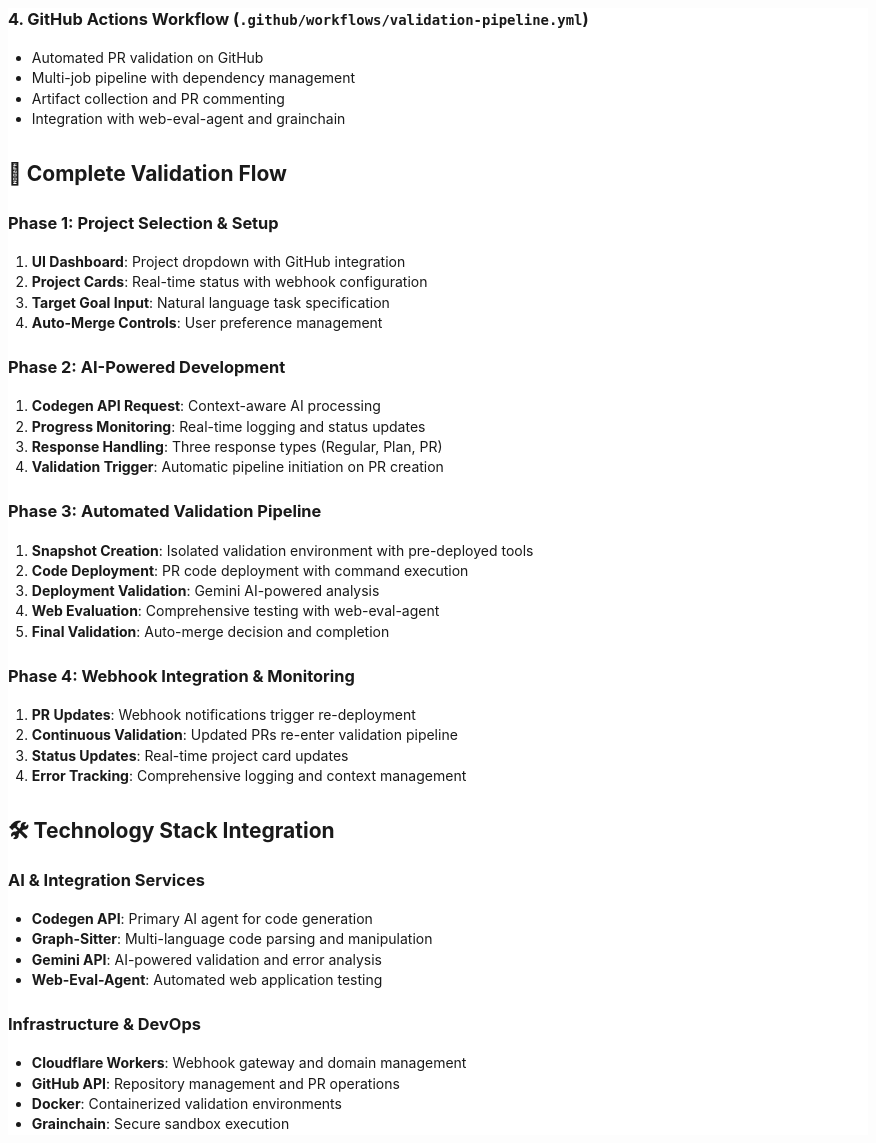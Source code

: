 ### 4. GitHub Actions Workflow (`.github/workflows/validation-pipeline.yml`)
- Automated PR validation on GitHub
- Multi-job pipeline with dependency management
- Artifact collection and PR commenting
- Integration with web-eval-agent and grainchain

## 🔄 Complete Validation Flow

### Phase 1: Project Selection & Setup
1. **UI Dashboard**: Project dropdown with GitHub integration
2. **Project Cards**: Real-time status with webhook configuration
3. **Target Goal Input**: Natural language task specification
4. **Auto-Merge Controls**: User preference management

### Phase 2: AI-Powered Development
1. **Codegen API Request**: Context-aware AI processing
2. **Progress Monitoring**: Real-time logging and status updates
3. **Response Handling**: Three response types (Regular, Plan, PR)
4. **Validation Trigger**: Automatic pipeline initiation on PR creation

### Phase 3: Automated Validation Pipeline
1. **Snapshot Creation**: Isolated validation environment with pre-deployed tools
2. **Code Deployment**: PR code deployment with command execution
3. **Deployment Validation**: Gemini AI-powered analysis
4. **Web Evaluation**: Comprehensive testing with web-eval-agent
5. **Final Validation**: Auto-merge decision and completion

### Phase 4: Webhook Integration & Monitoring
1. **PR Updates**: Webhook notifications trigger re-deployment
2. **Continuous Validation**: Updated PRs re-enter validation pipeline
3. **Status Updates**: Real-time project card updates
4. **Error Tracking**: Comprehensive logging and context management

## 🛠️ Technology Stack Integration

### AI & Integration Services
- **Codegen API**: Primary AI agent for code generation
- **Graph-Sitter**: Multi-language code parsing and manipulation
- **Gemini API**: AI-powered validation and error analysis
- **Web-Eval-Agent**: Automated web application testing

### Infrastructure & DevOps
- **Cloudflare Workers**: Webhook gateway and domain management
- **GitHub API**: Repository management and PR operations
- **Docker**: Containerized validation environments
- **Grainchain**: Secure sandbox execution
